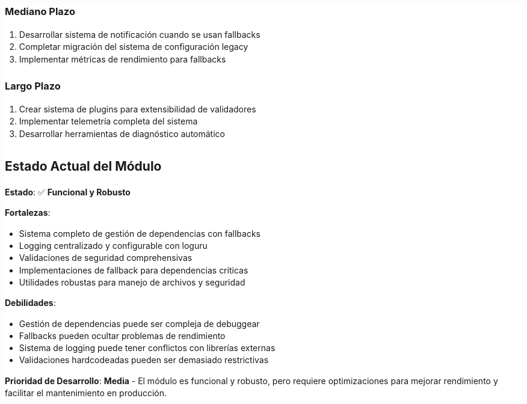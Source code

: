 ### Mediano Plazo
1. Desarrollar sistema de notificación cuando se usan fallbacks
2. Completar migración del sistema de configuración legacy
3. Implementar métricas de rendimiento para fallbacks

### Largo Plazo
1. Crear sistema de plugins para extensibilidad de validadores
2. Implementar telemetría completa del sistema
3. Desarrollar herramientas de diagnóstico automático

## Estado Actual del Módulo

**Estado**: ✅ **Funcional y Robusto**

**Fortalezas**:
- Sistema completo de gestión de dependencias con fallbacks
- Logging centralizado y configurable con loguru
- Validaciones de seguridad comprehensivas
- Implementaciones de fallback para dependencias críticas
- Utilidades robustas para manejo de archivos y seguridad

**Debilidades**:
- Gestión de dependencias puede ser compleja de debuggear
- Fallbacks pueden ocultar problemas de rendimiento
- Sistema de logging puede tener conflictos con librerías externas
- Validaciones hardcodeadas pueden ser demasiado restrictivas

**Prioridad de Desarrollo**: **Media** - El módulo es funcional y robusto, pero requiere optimizaciones para mejorar rendimiento y facilitar el mantenimiento en producción.